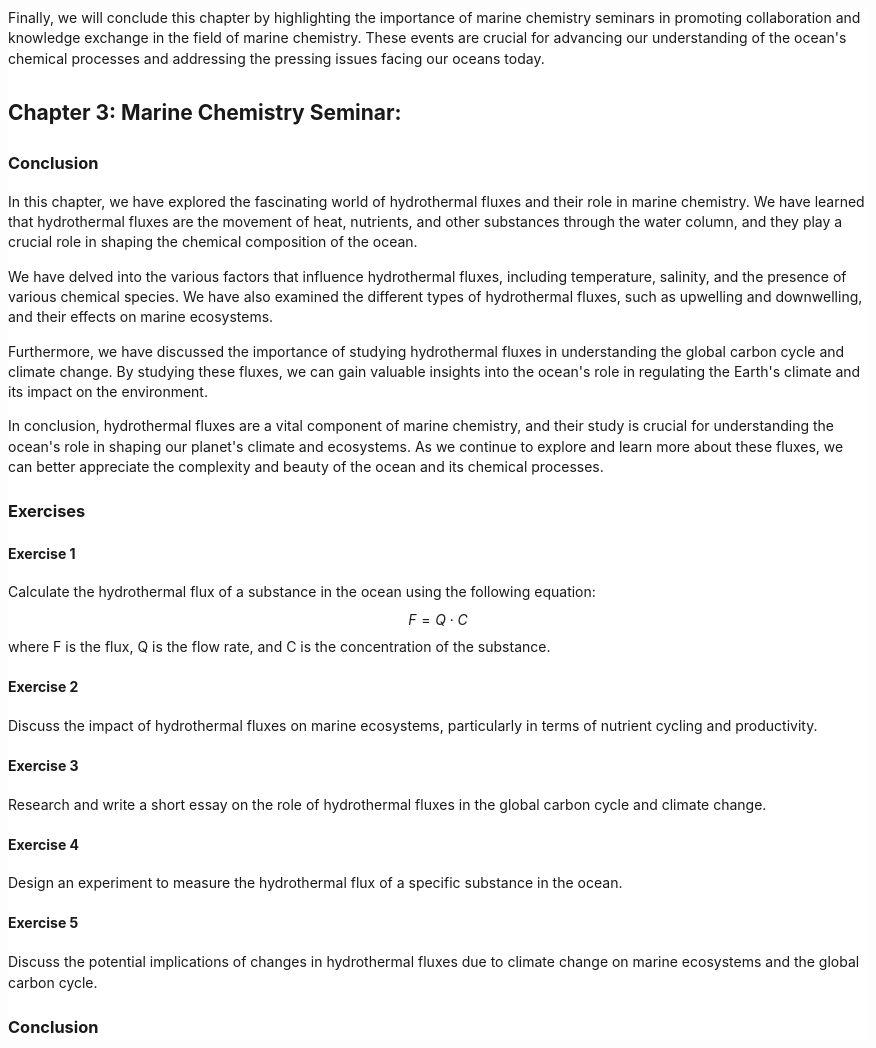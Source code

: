 Finally, we will conclude this chapter by highlighting the importance of marine chemistry seminars in promoting collaboration and knowledge exchange in the field of marine chemistry. These events are crucial for advancing our understanding of the ocean's chemical processes and addressing the pressing issues facing our oceans today. 


## Chapter 3: Marine Chemistry Seminar:




### Conclusion

In this chapter, we have explored the fascinating world of hydrothermal fluxes and their role in marine chemistry. We have learned that hydrothermal fluxes are the movement of heat, nutrients, and other substances through the water column, and they play a crucial role in shaping the chemical composition of the ocean.

We have delved into the various factors that influence hydrothermal fluxes, including temperature, salinity, and the presence of various chemical species. We have also examined the different types of hydrothermal fluxes, such as upwelling and downwelling, and their effects on marine ecosystems.

Furthermore, we have discussed the importance of studying hydrothermal fluxes in understanding the global carbon cycle and climate change. By studying these fluxes, we can gain valuable insights into the ocean's role in regulating the Earth's climate and its impact on the environment.

In conclusion, hydrothermal fluxes are a vital component of marine chemistry, and their study is crucial for understanding the ocean's role in shaping our planet's climate and ecosystems. As we continue to explore and learn more about these fluxes, we can better appreciate the complexity and beauty of the ocean and its chemical processes.

### Exercises

#### Exercise 1
Calculate the hydrothermal flux of a substance in the ocean using the following equation: $$
F = Q \cdot C
$$ where F is the flux, Q is the flow rate, and C is the concentration of the substance.

#### Exercise 2
Discuss the impact of hydrothermal fluxes on marine ecosystems, particularly in terms of nutrient cycling and productivity.

#### Exercise 3
Research and write a short essay on the role of hydrothermal fluxes in the global carbon cycle and climate change.

#### Exercise 4
Design an experiment to measure the hydrothermal flux of a specific substance in the ocean.

#### Exercise 5
Discuss the potential implications of changes in hydrothermal fluxes due to climate change on marine ecosystems and the global carbon cycle.


### Conclusion
